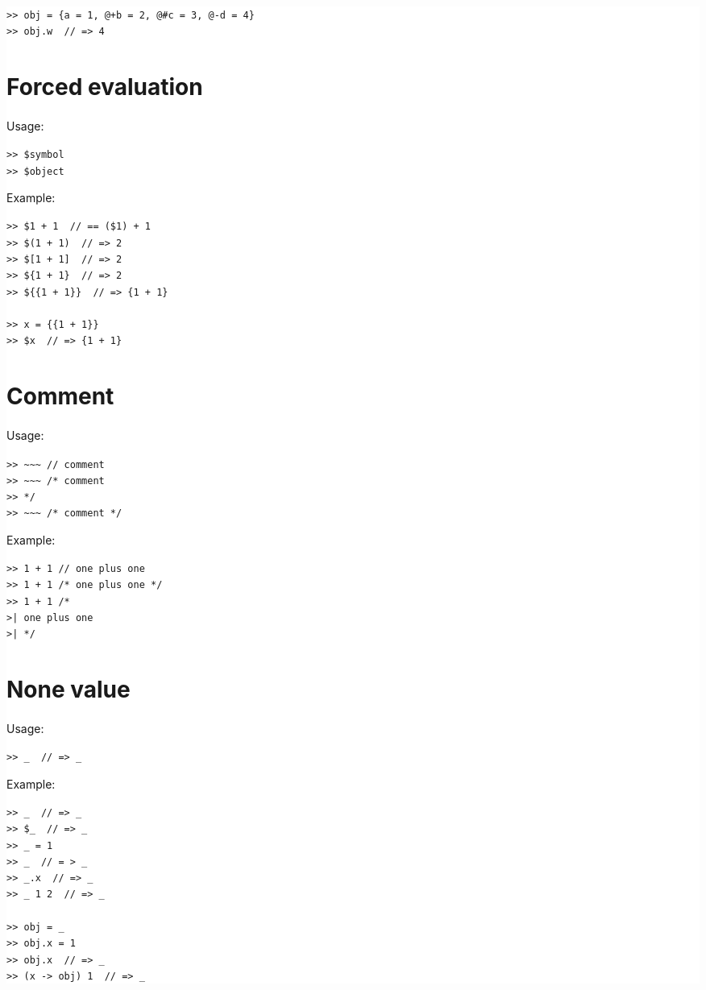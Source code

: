 ```
>> obj = {a = 1, @+b = 2, @#c = 3, @-d = 4}
>> obj.w  // => 4
```

<a id = "forced-evaluation"></a>
# Forced evaluation
Usage:
```
>> $symbol
>> $object
```

Example:
```
>> $1 + 1  // == ($1) + 1
>> $(1 + 1)  // => 2
>> $[1 + 1]  // => 2
>> ${1 + 1}  // => 2
>> ${{1 + 1}}  // => {1 + 1}

>> x = {{1 + 1}}
>> $x  // => {1 + 1}
```

<a id = "comment"></a>
# Comment
Usage:
```
>> ~~~ // comment
>> ~~~ /* comment
>> */
>> ~~~ /* comment */
```

Example:
```
>> 1 + 1 // one plus one
>> 1 + 1 /* one plus one */
>> 1 + 1 /*
>| one plus one
>| */
```

<a id = "none-value"></a>
# None value
Usage:
```
>> _  // => _
```

Example:
```
>> _  // => _
>> $_  // => _
>> _ = 1
>> _  // = > _
>> _.x  // => _
>> _ 1 2  // => _

>> obj = _
>> obj.x = 1
>> obj.x  // => _
>> (x -> obj) 1  // => _
```